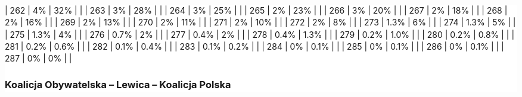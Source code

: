 | 262 | 4% | 32% |  |
| 263 | 3% | 28% |  |
| 264 | 3% | 25% |  |
| 265 | 2% | 23% |  |
| 266 | 3% | 20% |  |
| 267 | 2% | 18% |  |
| 268 | 2% | 16% |  |
| 269 | 2% | 13% |  |
| 270 | 2% | 11% |  |
| 271 | 2% | 10% |  |
| 272 | 2% | 8% |  |
| 273 | 1.3% | 6% |  |
| 274 | 1.3% | 5% |  |
| 275 | 1.3% | 4% |  |
| 276 | 0.7% | 2% |  |
| 277 | 0.4% | 2% |  |
| 278 | 0.4% | 1.3% |  |
| 279 | 0.2% | 1.0% |  |
| 280 | 0.2% | 0.8% |  |
| 281 | 0.2% | 0.6% |  |
| 282 | 0.1% | 0.4% |  |
| 283 | 0.1% | 0.2% |  |
| 284 | 0% | 0.1% |  |
| 285 | 0% | 0.1% |  |
| 286 | 0% | 0.1% |  |
| 287 | 0% | 0% |  |

### Koalicja Obywatelska – Lewica – Koalicja Polska
